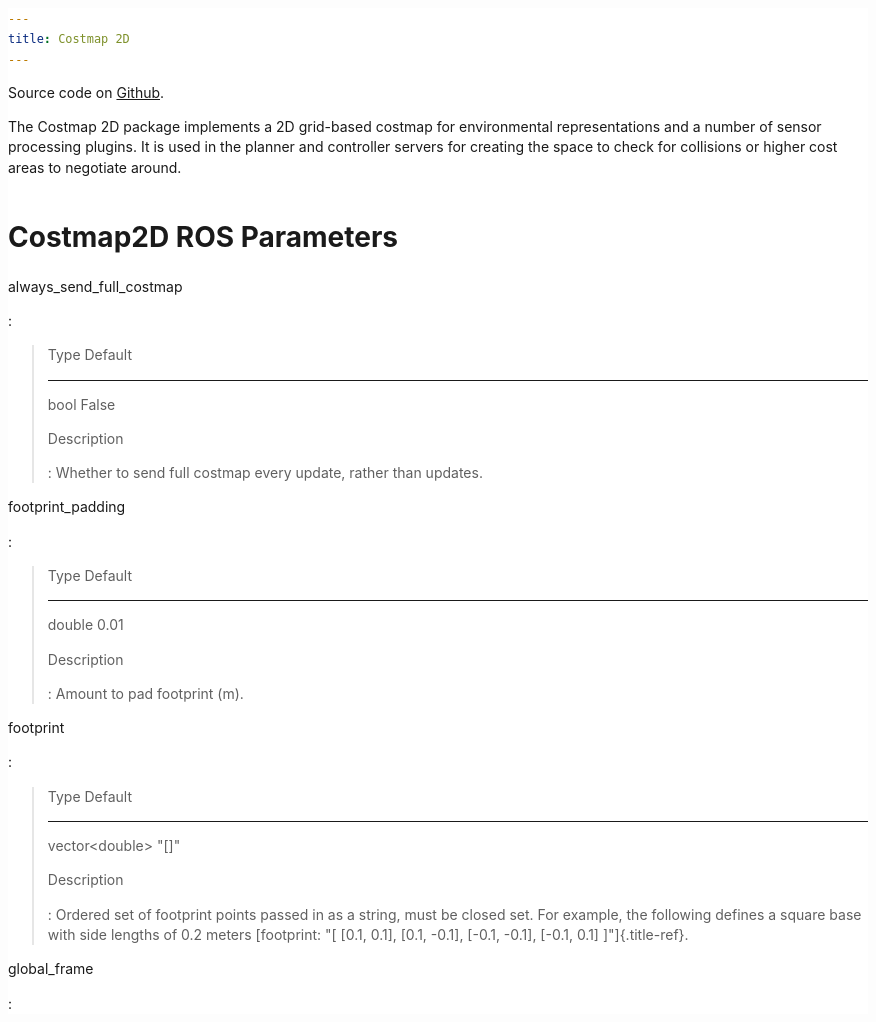 ```yaml
---
title: Costmap 2D
---
```


Source code on [Github](https://github.com/ros-planning/navigation2/tree/main/nav2_costmap_2d).

The Costmap 2D package implements a 2D grid-based costmap for environmental representations and a number of sensor processing plugins. It is used in the planner and controller servers for creating the space to check for collisions or higher cost areas to negotiate around.

# Costmap2D ROS Parameters

always_send_full_costmap

:   

>   Type   Default
>   ------ ---------
>   bool   False
>
> Description
>
> :   Whether to send full costmap every update, rather than updates.

footprint_padding

:   

>   Type     Default
>   -------- ---------
>   double   0.01
>
> Description
>
> :   Amount to pad footprint (m).

footprint

:   

>   Type               Default
>   ------------------ ----------
>   vector\<double\>   \"\[\]\"
>
> Description
>
> :   Ordered set of footprint points passed in as a string, must be closed set. For example, the following defines a square base with side lengths of 0.2 meters [footprint: \"\[ \[0.1, 0.1\], \[0.1, -0.1\], \[-0.1, -0.1\], \[-0.1, 0.1\] \]\"]{.title-ref}.

global_frame

:   
